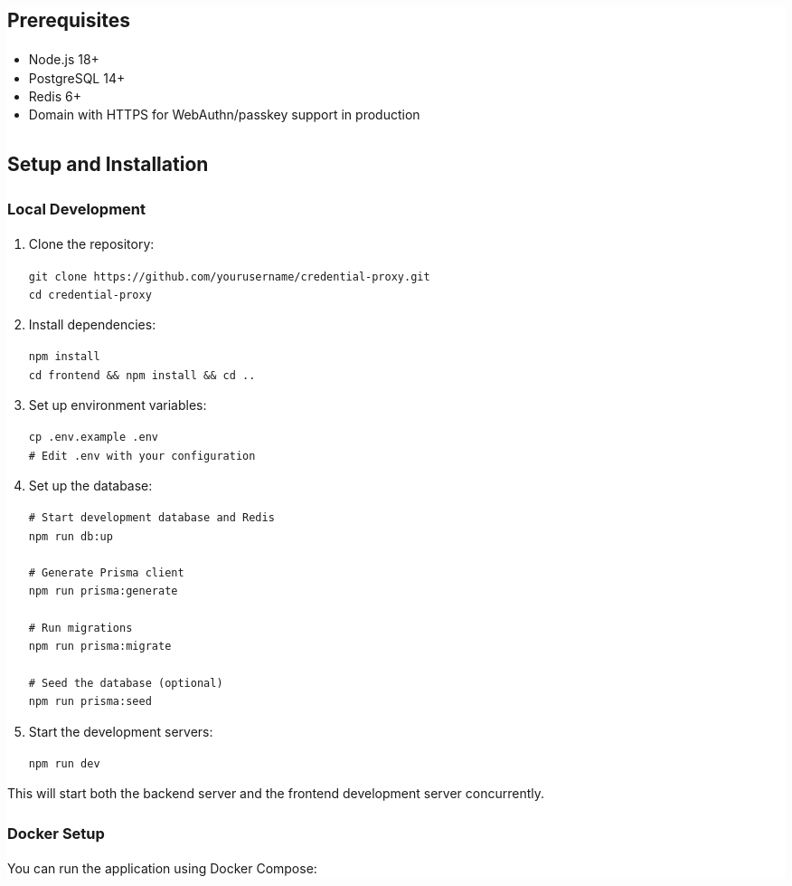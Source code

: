 ## Prerequisites

- Node.js 18+
- PostgreSQL 14+
- Redis 6+
- Domain with HTTPS for WebAuthn/passkey support in production

## Setup and Installation

### Local Development

1. Clone the repository:
   ```
   git clone https://github.com/yourusername/credential-proxy.git
   cd credential-proxy
   ```

2. Install dependencies:
   ```
   npm install
   cd frontend && npm install && cd ..
   ```

3. Set up environment variables:
   ```
   cp .env.example .env
   # Edit .env with your configuration
   ```

4. Set up the database:
   ```
   # Start development database and Redis
   npm run db:up
   
   # Generate Prisma client
   npm run prisma:generate
   
   # Run migrations
   npm run prisma:migrate
   
   # Seed the database (optional)
   npm run prisma:seed
   ```

5. Start the development servers:
   ```
   npm run dev
   ```

This will start both the backend server and the frontend development server concurrently.

### Docker Setup

You can run the application using Docker Compose:
